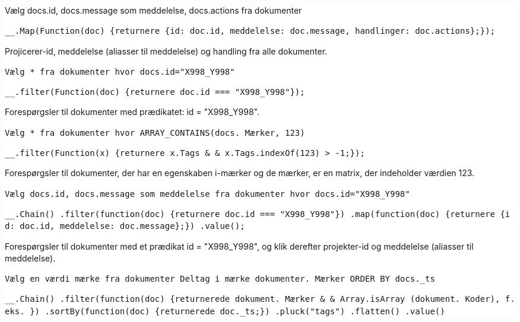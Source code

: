 Vælg docs.id, docs.message som meddelelse, docs.actions fra dokumenter
</pre>
</td>
<td>
<pre>
__.Map(Function(doc) {returnere {id: doc.id, meddelelse: doc.message, handlinger: doc.actions};});
</pre>
</td>
<td>Projicerer-id, meddelelse (aliasser til meddelelse) og handling fra alle dokumenter.</td>
</tr>
<tr>
<td>
<pre>
Vælg * fra dokumenter hvor docs.id="X998_Y998"
</pre>
</td>
<td>
<pre>
__.filter(Function(doc) {returnere doc.id === "X998_Y998"});
</pre>
</td>
<td>Forespørgsler til dokumenter med prædikatet: id = "X998_Y998".</td>
</tr>
<tr>
<td>
<pre>
Vælg * fra dokumenter hvor ARRAY_CONTAINS(docs. Mærker, 123)
</pre>
</td>
<td>
<pre>
__.filter(Function(x) {returnere x.Tags & & x.Tags.indexOf(123) > -1;});
</pre>
</td>
<td>Forespørgsler til dokumenter, der har en egenskaben i-mærker og de mærker, er en matrix, der indeholder værdien 123.</td>
</tr>
<tr>
<td>
<pre>
Vælg docs.id, docs.message som meddelelse fra dokumenter hvor docs.id="X998_Y998"
</pre>
</td>
<td>
<pre>
__.Chain() .filter(function(doc) {returnere doc.id === "X998_Y998"}) .map(function(doc) {returnere {id: doc.id, meddelelse: doc.message};}) .value();
</pre>
</td>
<td>Forespørgsler til dokumenter med et prædikat id = "X998_Y998", og klik derefter projekter-id og meddelelse (aliasser til meddelelse).</td>
</tr>
<tr>
<td>
<pre>
Vælg en værdi mærke fra dokumenter Deltag i mærke dokumenter. Mærker ORDER BY docs._ts
</pre>
</td>
<td>
<pre>
__.Chain() .filter(function(doc) {returnerede dokument. Mærker & & Array.isArray (dokument. Koder), f.eks. }) .sortBy(function(doc) {returnerede doc._ts;}) .pluck("tags") .flatten() .value()
</pre>
</td>